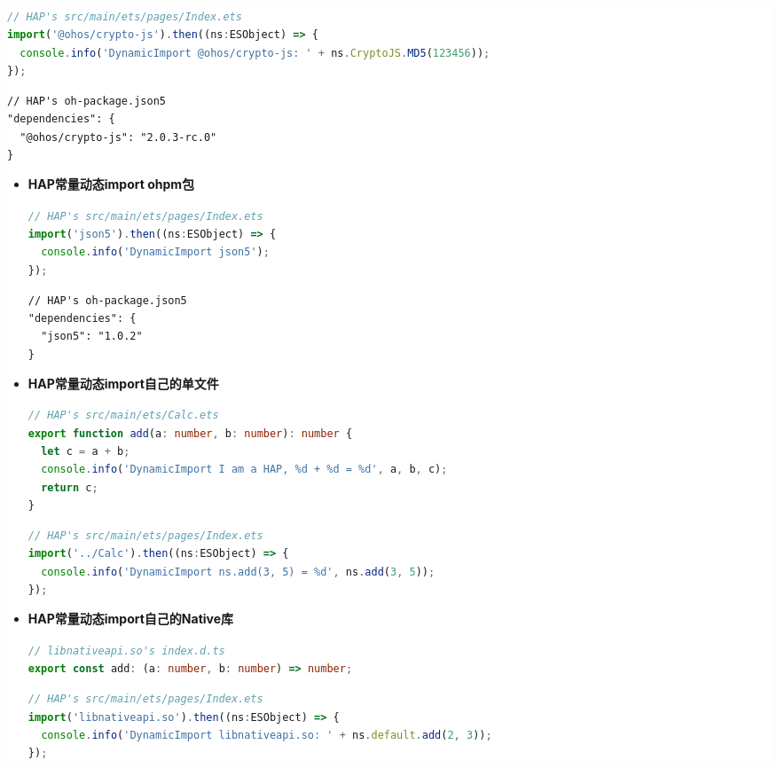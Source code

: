   ```typescript
  // HAP's src/main/ets/pages/Index.ets
  import('@ohos/crypto-js').then((ns:ESObject) => {
    console.info('DynamicImport @ohos/crypto-js: ' + ns.CryptoJS.MD5(123456));
  });
  ```

  ```json5
  // HAP's oh-package.json5
  "dependencies": {
    "@ohos/crypto-js": "2.0.3-rc.0"
  }
  ```

- **HAP常量动态import ohpm包**

  ```typescript
  // HAP's src/main/ets/pages/Index.ets
  import('json5').then((ns:ESObject) => {
    console.info('DynamicImport json5');
  });
  ```

  ```json5
  // HAP's oh-package.json5
  "dependencies": {
    "json5": "1.0.2"
  }
  ```

- **HAP常量动态import自己的单文件**

  ```typescript
  // HAP's src/main/ets/Calc.ets
  export function add(a: number, b: number): number {
    let c = a + b;
    console.info('DynamicImport I am a HAP, %d + %d = %d', a, b, c);
    return c;
  }
  ```

  ```typescript
  // HAP's src/main/ets/pages/Index.ets
  import('../Calc').then((ns:ESObject) => {
    console.info('DynamicImport ns.add(3, 5) = %d', ns.add(3, 5));
  });
  ```

- **HAP常量动态import自己的Native库**

  ```typescript
  // libnativeapi.so's index.d.ts
  export const add: (a: number, b: number) => number;
  ```

  ```typescript
  // HAP's src/main/ets/pages/Index.ets
  import('libnativeapi.so').then((ns:ESObject) => {
    console.info('DynamicImport libnativeapi.so: ' + ns.default.add(2, 3));
  });
  ```
